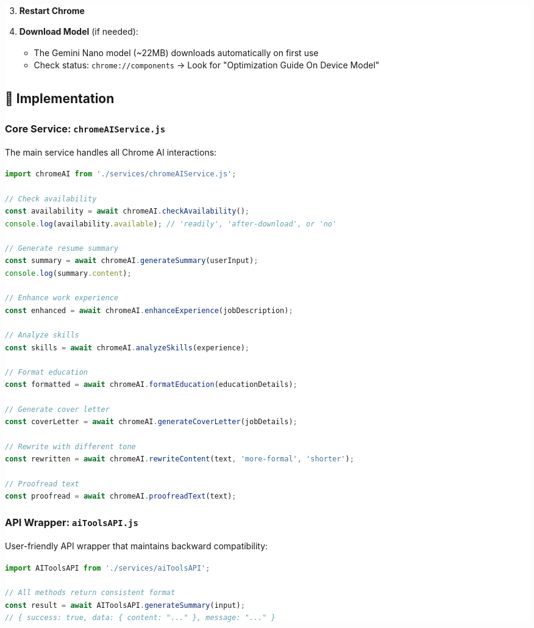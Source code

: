 3. **Restart Chrome**

4. **Download Model** (if needed):
   - The Gemini Nano model (~22MB) downloads automatically on first use
   - Check status: `chrome://components` → Look for "Optimization Guide On Device Model"

## 🔧 Implementation

### Core Service: `chromeAIService.js`

The main service handles all Chrome AI interactions:

```javascript
import chromeAI from './services/chromeAIService.js';

// Check availability
const availability = await chromeAI.checkAvailability();
console.log(availability.available); // 'readily', 'after-download', or 'no'

// Generate resume summary
const summary = await chromeAI.generateSummary(userInput);
console.log(summary.content);

// Enhance work experience
const enhanced = await chromeAI.enhanceExperience(jobDescription);

// Analyze skills
const skills = await chromeAI.analyzeSkills(experience);

// Format education
const formatted = await chromeAI.formatEducation(educationDetails);

// Generate cover letter
const coverLetter = await chromeAI.generateCoverLetter(jobDetails);

// Rewrite with different tone
const rewritten = await chromeAI.rewriteContent(text, 'more-formal', 'shorter');

// Proofread text
const proofread = await chromeAI.proofreadText(text);
```

### API Wrapper: `aiToolsAPI.js`

User-friendly API wrapper that maintains backward compatibility:

```javascript
import AIToolsAPI from './services/aiToolsAPI';

// All methods return consistent format
const result = await AIToolsAPI.generateSummary(input);
// { success: true, data: { content: "..." }, message: "..." }
```
